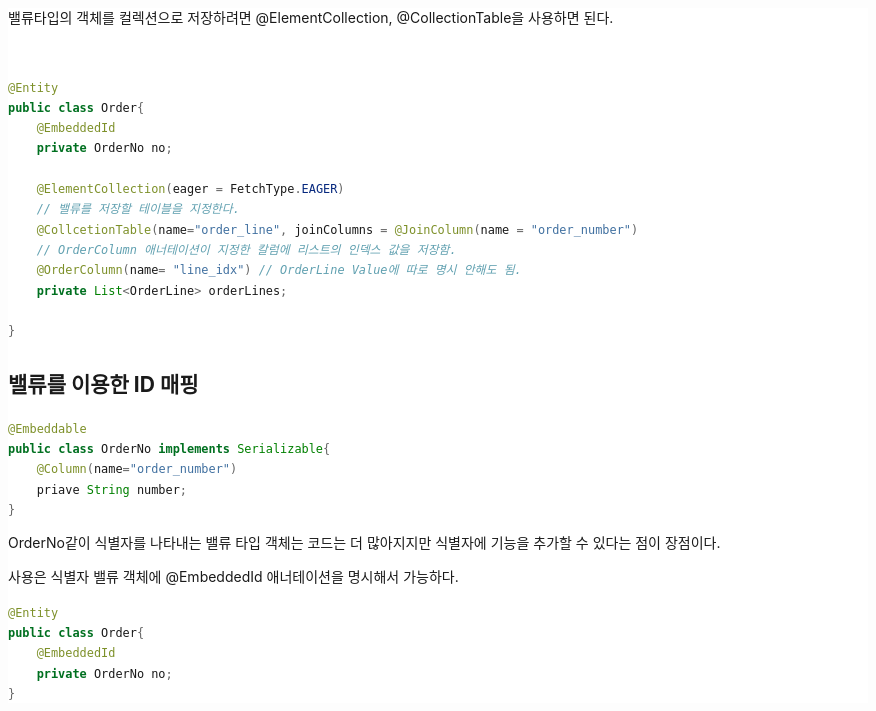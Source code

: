 밸류타입의 객체를 컬렉션으로 저장하려면 @ElementCollection, @CollectionTable을 사용하면 된다.

<figure><img src="../../../.gitbook/assets/스크린샷 2023-02-09 오후 12.16.05.png" alt=""><figcaption></figcaption></figure>

```java
@Entity
public class Order{
    @EmbeddedId
    private OrderNo no;
    
    @ElementCollection(eager = FetchType.EAGER)
    // 밸류를 저장할 테이블을 지정한다.
    @CollcetionTable(name="order_line", joinColumns = @JoinColumn(name = "order_number")
    // OrderColumn 애너테이션이 지정한 칼럼에 리스트의 인덱스 값을 저장함.
    @OrderColumn(name= "line_idx") // OrderLine Value에 따로 명시 안해도 됨. 
    private List<OrderLine> orderLines;
    
}
```



## 밸류를 이용한 ID 매핑

```java
@Embeddable
public class OrderNo implements Serializable{
    @Column(name="order_number")
    priave String number;
}
```

OrderNo같이 식별자를 나타내는 밸류 타입 객체는 코드는 더 많아지지만 식별자에 기능을 추가할 수 있다는 점이 장점이다.&#x20;

사용은 식별자 밸류 객체에 @EmbeddedId 애너테이션을 명시해서 가능하다.

```java
@Entity
public class Order{
    @EmbeddedId
    private OrderNo no;
}
```
